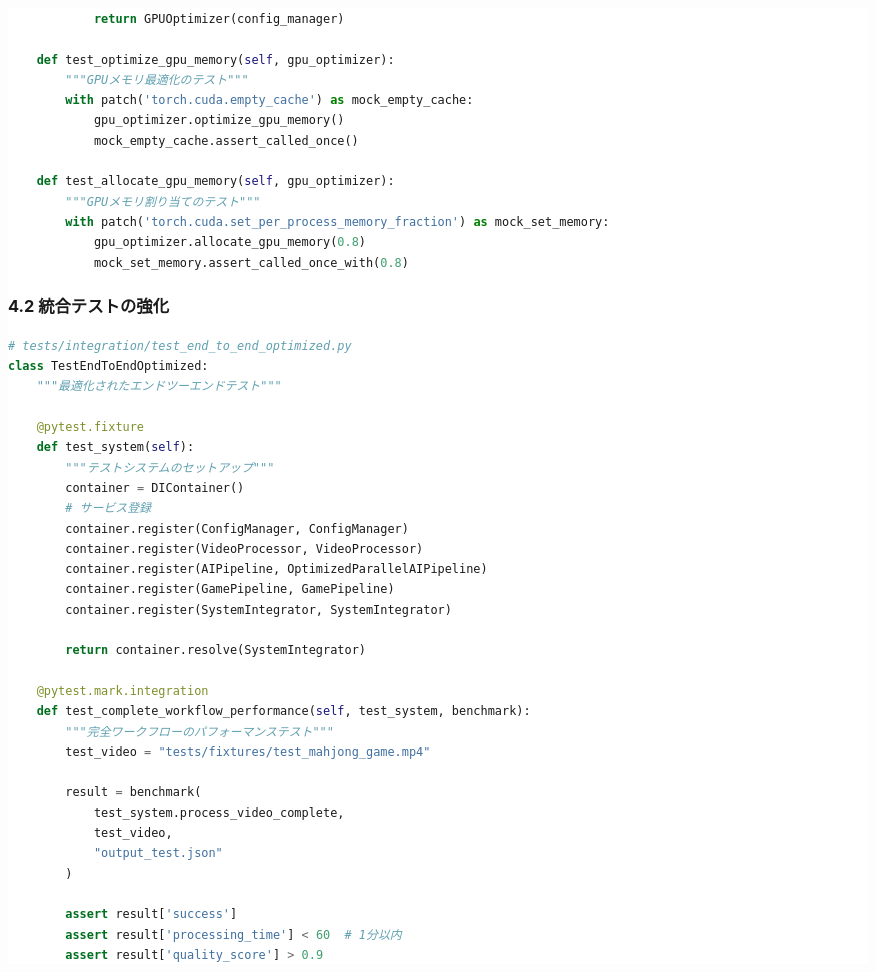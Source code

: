 ```python
            return GPUOptimizer(config_manager)

    def test_optimize_gpu_memory(self, gpu_optimizer):
        """GPUメモリ最適化のテスト"""
        with patch('torch.cuda.empty_cache') as mock_empty_cache:
            gpu_optimizer.optimize_gpu_memory()
            mock_empty_cache.assert_called_once()

    def test_allocate_gpu_memory(self, gpu_optimizer):
        """GPUメモリ割り当てのテスト"""
        with patch('torch.cuda.set_per_process_memory_fraction') as mock_set_memory:
            gpu_optimizer.allocate_gpu_memory(0.8)
            mock_set_memory.assert_called_once_with(0.8)
```

### 4.2 統合テストの強化

```python
# tests/integration/test_end_to_end_optimized.py
class TestEndToEndOptimized:
    """最適化されたエンドツーエンドテスト"""

    @pytest.fixture
    def test_system(self):
        """テストシステムのセットアップ"""
        container = DIContainer()
        # サービス登録
        container.register(ConfigManager, ConfigManager)
        container.register(VideoProcessor, VideoProcessor)
        container.register(AIPipeline, OptimizedParallelAIPipeline)
        container.register(GamePipeline, GamePipeline)
        container.register(SystemIntegrator, SystemIntegrator)

        return container.resolve(SystemIntegrator)

    @pytest.mark.integration
    def test_complete_workflow_performance(self, test_system, benchmark):
        """完全ワークフローのパフォーマンステスト"""
        test_video = "tests/fixtures/test_mahjong_game.mp4"

        result = benchmark(
            test_system.process_video_complete,
            test_video,
            "output_test.json"
        )

        assert result['success']
        assert result['processing_time'] < 60  # 1分以内
        assert result['quality_score'] > 0.9
```
